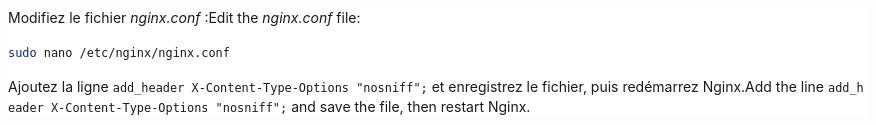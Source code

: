 <span data-ttu-id="8e34a-213">Modifiez le fichier *nginx.conf* :</span><span class="sxs-lookup"><span data-stu-id="8e34a-213">Edit the *nginx.conf* file:</span></span>

```bash
sudo nano /etc/nginx/nginx.conf
```

<span data-ttu-id="8e34a-214">Ajoutez la ligne `add_header X-Content-Type-Options "nosniff";` et enregistrez le fichier, puis redémarrez Nginx.</span><span class="sxs-lookup"><span data-stu-id="8e34a-214">Add the line `add_header X-Content-Type-Options "nosniff";` and save the file, then restart Nginx.</span></span>
